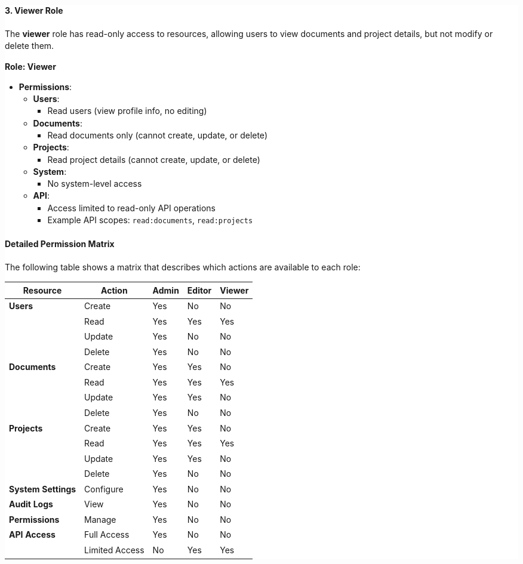 #### 3. **Viewer Role**

The **viewer** role has read-only access to resources, allowing users to view documents and project details, but not modify or delete them.

**Role: Viewer**
- **Permissions**:
  - **Users**:
    - Read users (view profile info, no editing)
  - **Documents**:
    - Read documents only (cannot create, update, or delete)
  - **Projects**:
    - Read project details (cannot create, update, or delete)
  - **System**:
    - No system-level access
  - **API**:
    - Access limited to read-only API operations
    - Example API scopes: `read:documents`, `read:projects`

#### Detailed Permission Matrix

The following table shows a matrix that describes which actions are available to each role:

| **Resource**       | **Action**        | **Admin** | **Editor** | **Viewer** |
|--------------------|-------------------|-----------|------------|------------|
| **Users**          | Create            | Yes       | No         | No         |
|                    | Read              | Yes       | Yes        | Yes        |
|                    | Update            | Yes       | No         | No         |
|                    | Delete            | Yes       | No         | No         |
| **Documents**      | Create            | Yes       | Yes        | No         |
|                    | Read              | Yes       | Yes        | Yes        |
|                    | Update            | Yes       | Yes        | No         |
|                    | Delete            | Yes       | No         | No         |
| **Projects**       | Create            | Yes       | Yes        | No         |
|                    | Read              | Yes       | Yes        | Yes        |
|                    | Update            | Yes       | Yes        | No         |
|                    | Delete            | Yes       | No         | No         |
| **System Settings**| Configure         | Yes       | No         | No         |
| **Audit Logs**     | View              | Yes       | No         | No         |
| **Permissions**    | Manage            | Yes       | No         | No         |
| **API Access**     | Full Access       | Yes       | No         | No         |
|                    | Limited Access    | No        | Yes        | Yes        |
